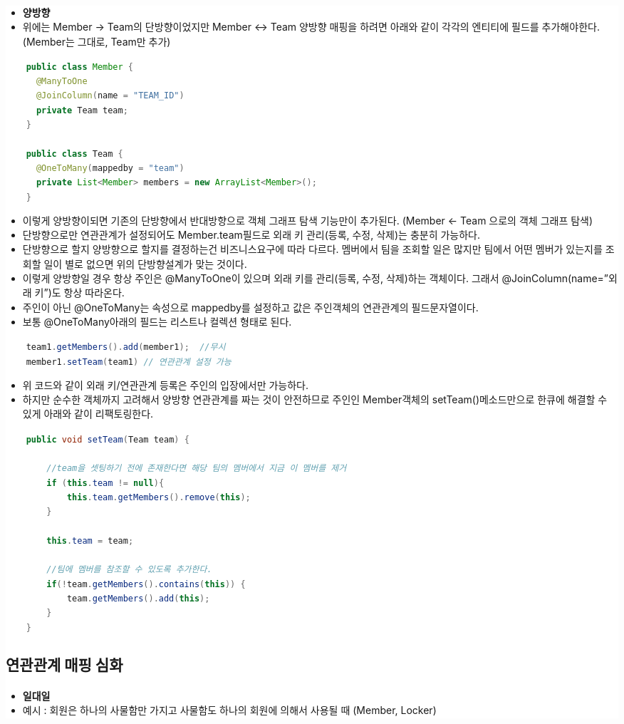 - **양방향**
- 위에는 Member → Team의 단방향이었지만 Member ↔ Team 양방향 매핑을 하려면 아래와 같이 각각의 엔티티에 필드를 추가해야한다. (Member는 그대로, Team만 추가)
```java
    public class Member {
      @ManyToOne
      @JoinColumn(name = "TEAM_ID")
      private Team team;
    }
    
    public class Team {
      @OneToMany(mappedby = "team")
      private List<Member> members = new ArrayList<Member>();
    }
```
    
- 이렇게 양방향이되면 기존의 단방향에서 반대방향으로 객체 그래프 탐색 기능만이 추가된다. (Member ← Team 으로의 객체 그래프 탐색)
- 단방향으로만 연관관계가 설정되어도 Member.team필드로 외래 키 관리(등록, 수정, 삭제)는 충분히 가능하다.
- 단방향으로 할지 양방향으로 할지를 결정하는건 비즈니스요구에 따라 다르다. 멤버에서 팀을 조회할 일은 많지만 팀에서 어떤 멤버가 있는지를 조회할 일이 별로 없으면 위의 단방향설계가 맞는 것이다.
- 이렇게 양방향일 경우 항상 주인은 @ManyToOne이 있으며 외래 키를 관리(등록, 수정, 삭제)하는 객체이다. 그래서    @JoinColumn(name=”외래 키”)도 항상 따라온다.
- 주인이 아닌 @OneToMany는 속성으로 mappedby를 설정하고 값은 주인객체의 연관관계의 필드문자열이다.
- 보통 @OneToMany아래의 필드는 리스트나 컬렉션 형태로 된다.

```java
    team1.getMembers().add(member1);  //무시
    member1.setTeam(team1) // 연관관계 설정 가능
```  

- 위 코드와 같이 외래 키/연관관계 등록은 주인의 입장에서만 가능하다.
- 하지만 순수한 객체까지 고려해서 양방향 연관관계를 짜는 것이 안전하므로 주인인 Member객체의 setTeam()메소드만으로 한큐에 해결할 수 있게 아래와 같이 리팩토링한다.
```java
    public void setTeam(Team team) {
    
        //team을 셋팅하기 전에 존재한다면 해당 팀의 멤버에서 지금 이 멤버를 제거
        if (this.team != null){
            this.team.getMembers().remove(this);
        }
    
        this.team = team;
    
        //팀에 멤버를 참조할 수 있도록 추가한다.
        if(!team.getMembers().contains(this)) {
            team.getMembers().add(this);
        }
    }
```

## 연관관계 매핑 심화
- **일대일**
- 예시 : 회원은 하나의 사물함만 가지고 사물함도 하나의 회원에 의해서 사용될 때 (Member, Locker)
